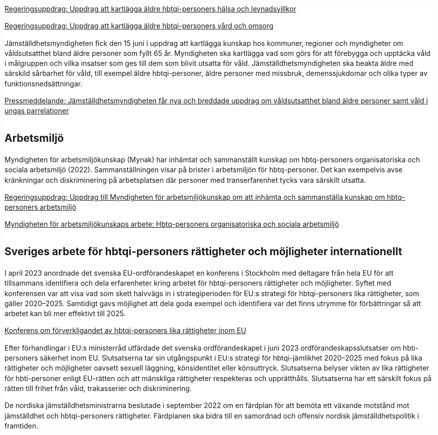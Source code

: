 [Regeringsuppdrag: Uppdrag att kartlägga äldre hbtqi\-personers hälsa och levnadsvillkor](/regeringsuppdrag/2022/02/uppdrag-att-kartlagga-aldre-hbtqi-personers-halsa-och-levnadsvillkor/)

[Regeringsuppdrag: Uppdrag att kartlägga äldre hbtqi\-personers vård och omsorg](/regeringsuppdrag/2022/02/uppdrag-att-kartlagga-aldre-hbtqi-personers-vard-och-omsorg/)

Jämställdhetsmyndigheten fick den 15 juni i uppdrag att kartlägga kunskap hos kommuner, regioner och myndigheter om våldsutsatthet bland äldre personer som fyllt 65 år. Myndigheten ska kartlägga vad som görs för att förebygga och upptäcka våld i målgruppen och vilka insatser som ges till dem som blivit utsatta för våld. Jämställdhetsmyndigheten ska beakta äldre med särskild sårbarhet för våld, till exempel äldre hbtqi\-personer, äldre personer med missbruk, demenssjukdomar och olika typer av funktionsnedsättningar.

[Pressmeddelande: Jämställdhetsmyndigheten får nya och breddade uppdrag om våldsutsatthet bland äldre personer samt våld i ungas parrelationer](/pressmeddelanden/2023/06/jamstalldhetsmyndigheten-far-nya-och-breddade-uppdrag-om-valdsutsatthet-bland-aldre-personer-samt-vald-i-ungas-parrelationer/)

## Arbetsmiljö

Myndigheten för arbetsmiljökunskap (Mynak) har inhämtat och sammanställt kunskap om hbtq\-personers organisatoriska och sociala arbetsmiljö (2022\). Sammanställningen visar på brister i arbetsmiljön för hbtq\-personer. Det kan exempelvis avse kränkningar och diskriminering på arbetsplatsen där personer med transerfarenhet tycks vara särskilt utsatta.

[Regeringsuppdrag: Uppdrag till Myndigheten för arbetsmiljökunskap om att inhämta och sammanställa kunskap om hbtq\-personers arbetsmiljö](/regeringsuppdrag/2020/05/uppdrag-till-myndigheten-for-arbetsmiljokunskap-om-att-inhamta-och-sammanstalla-kunskap-om-hbtq-personers-arbetsmiljo/)

[Myndigheten för arbetsmiljökunskaps arbete: Hbtq\-personers organisatoriska och sociala arbetsmiljö](https://mynak.se/projekt/hbtq-personers-organisatoriska-och-sociala-arbetsmiljo/)

## Sveriges arbete för hbtqi\-personers rättigheter och möjligheter internationellt

I april 2023 anordnade det svenska EU\-ordförandeskapet en konferens i Stockholm med deltagare från hela EU för att tillsammans identifiera och dela erfarenheter kring arbetet för hbtqi\-personers rättigheter och möjligheter. Syftet med konferensen var att visa vad som skett halvvägs in i strategiperioden för EU:s strategi för hbtqi\-personers lika rättigheter, som gäller 2020–2025\. Samtidigt gavs möjlighet att dela goda exempel och identifiera var det finns utrymme för förbättringar så att arbetet kan bli mer effektivt till 2025\.

[Konferens om förverkligandet av hbtqi\-personers lika rättigheter inom EU](https://swedish-presidency.consilium.europa.eu/sv/evenemang/konferens-om-foerverkligandet-av-hbtqi-personers-raettigheter-inom-eu-124/)

Efter förhandlingar i EU:s ministerråd utfärdade det svenska ordförandeskapet i juni 2023 ordförandeskapsslutsatser om hbti\-personers säkerhet inom EU. Slutsatserna tar sin utgångspunkt i EU:s strategi för hbtqi\-jämlikhet 2020–2025 med fokus på lika rättigheter och möjligheter oavsett sexuell läggning, könsidentitet eller könsuttryck. Slutsatserna belyser vikten av lika rättigheter för hbti\-personer enligt EU\-rätten och att mänskliga rättigheter respekteras och upprätthålls. Slutsatserna har ett särskilt fokus på rätten till frihet från våld, trakasserier och diskriminering.

De nordiska jämställdhetsministrarna beslutade i september 2022 om en färdplan för att bemöta ett växande motstånd mot jämställdhet och hbtqi\-personers rättigheter. Färdplanen ska bidra till en samordnad och offensiv nordisk jämställdhetspolitik i framtiden.

